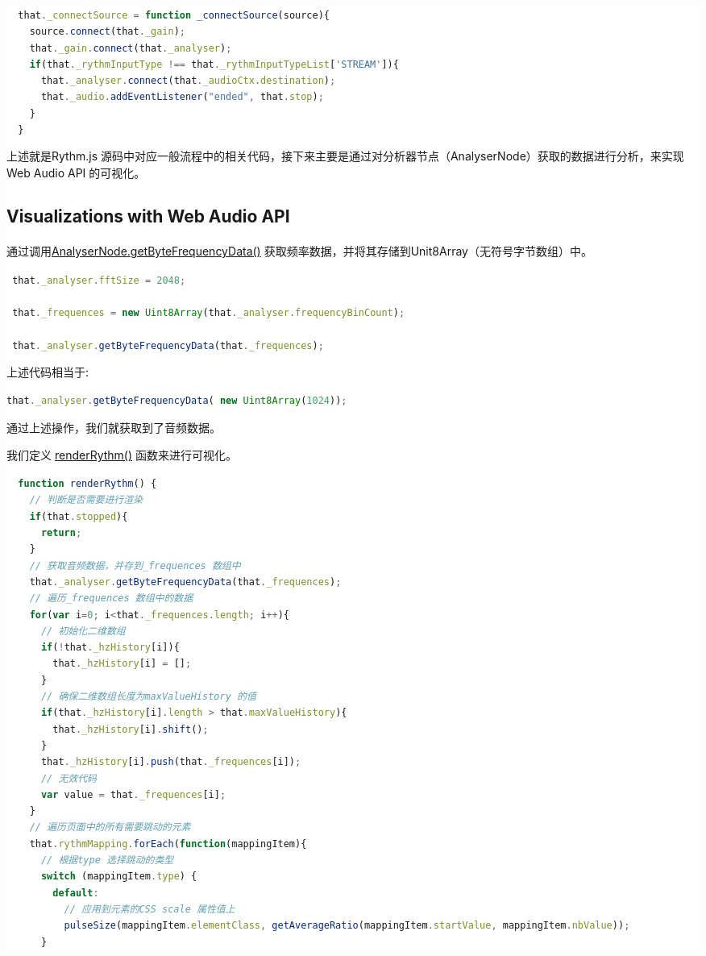 ```js
  that._connectSource = function _connectSource(source){
    source.connect(that._gain);
    that._gain.connect(that._analyser);
    if(that._rythmInputType !== that._rythmInputTypeList['STREAM']){
      that._analyser.connect(that._audioCtx.destination);
      that._audio.addEventListener("ended", that.stop);
    }
  }
```

上述就是Rythm.js 源码中对应一般流程中的相关代码，接下来主要是通过对分析器节点（AnalyserNode）获取的数据进行分析，来实现Web Audio API 的可视化。

## Visualizations with Web Audio API

通过调用[AnalyserNode.getByteFrequencyData()](https://developer.mozilla.org/zh-CN/docs/Web/API/AnalyserNode/getByteFrequencyData) 获取频率数据，并将其存储到Unit8Array（无符号字节数组）中。

```js
 that._analyser.fftSize = 2048;

 that._frequences = new Uint8Array(that._analyser.frequencyBinCount);

 that._analyser.getByteFrequencyData(that._frequences);
```

上述代码相当于:

```js
that._analyser.getByteFrequencyData( new Uint8Array(1024));
```

通过上述操作，我们就获取到了音频数据。

我们定义 [renderRythm()](https://github.com/JobbyM/Rythm.js/blob/master/src/rythm.js#L127-L149) 函数来进行可视化。

```js
  function renderRythm() {
    // 判断是否需要进行渲染
    if(that.stopped){
      return;
    }
    // 获取音频数据，并存到_frequences 数组中
    that._analyser.getByteFrequencyData(that._frequences);
    // 遍历_frequences 数组中的数据
    for(var i=0; i<that._frequences.length; i++){
      // 初始化二维数组
      if(!that._hzHistory[i]){
        that._hzHistory[i] = [];
      }
      // 确保二维数组长度为maxValueHistory 的值
      if(that._hzHistory[i].length > that.maxValueHistory){
        that._hzHistory[i].shift();
      }
      that._hzHistory[i].push(that._frequences[i]);
      // 无效代码
      var value = that._frequences[i];
    }
    // 遍历页面中的所有需要跳动的元素
    that.rythmMapping.forEach(function(mappingItem){
      // 根据type 选择跳动的类型  
      switch (mappingItem.type) {
        default:
          // 应用到元素的CSS scale 属性值上
          pulseSize(mappingItem.elementClass, getAverageRatio(mappingItem.startValue, mappingItem.nbValue));
      }
```